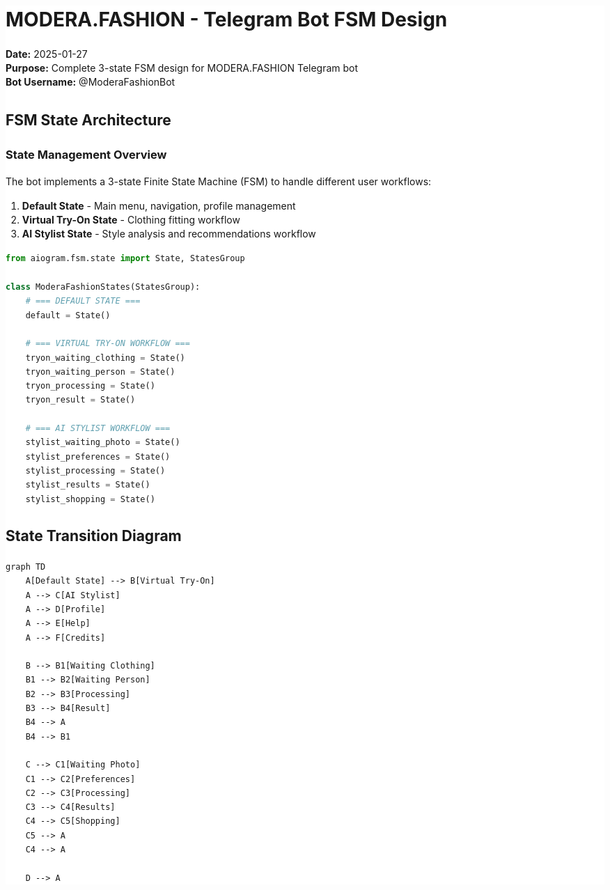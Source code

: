 # MODERA.FASHION - Telegram Bot FSM Design

**Date:** 2025-01-27  
**Purpose:** Complete 3-state FSM design for MODERA.FASHION Telegram bot  
**Bot Username:** @ModeraFashionBot  

## FSM State Architecture

### State Management Overview

The bot implements a 3-state Finite State Machine (FSM) to handle different user workflows:

1. **Default State** - Main menu, navigation, profile management
2. **Virtual Try-On State** - Clothing fitting workflow
3. **AI Stylist State** - Style analysis and recommendations workflow

```python
from aiogram.fsm.state import State, StatesGroup

class ModeraFashionStates(StatesGroup):
    # === DEFAULT STATE ===
    default = State()
    
    # === VIRTUAL TRY-ON WORKFLOW ===
    tryon_waiting_clothing = State()
    tryon_waiting_person = State()
    tryon_processing = State()
    tryon_result = State()
    
    # === AI STYLIST WORKFLOW ===
    stylist_waiting_photo = State()
    stylist_preferences = State()
    stylist_processing = State()
    stylist_results = State()
    stylist_shopping = State()
```

## State Transition Diagram

```mermaid
graph TD
    A[Default State] --> B[Virtual Try-On]
    A --> C[AI Stylist]
    A --> D[Profile]
    A --> E[Help]
    A --> F[Credits]
    
    B --> B1[Waiting Clothing]
    B1 --> B2[Waiting Person]
    B2 --> B3[Processing]
    B3 --> B4[Result]
    B4 --> A
    B4 --> B1
    
    C --> C1[Waiting Photo]
    C1 --> C2[Preferences]
    C2 --> C3[Processing]
    C3 --> C4[Results]
    C4 --> C5[Shopping]
    C5 --> A
    C4 --> A
    
    D --> A
```